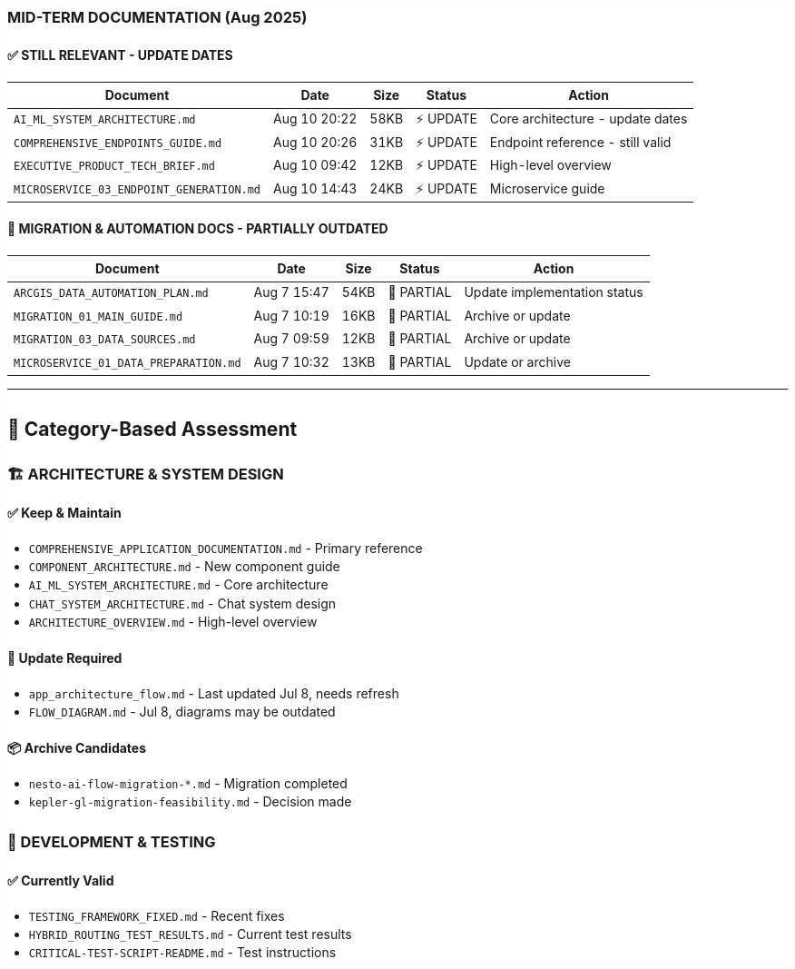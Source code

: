 ### **MID-TERM DOCUMENTATION (Aug 2025)**

#### ✅ **STILL RELEVANT - UPDATE DATES**

| Document | Date | Size | Status | Action |
|----------|------|------|--------|--------|
| `AI_ML_SYSTEM_ARCHITECTURE.md` | Aug 10 20:22 | 58KB | ⚡ UPDATE | Core architecture - update dates |
| `COMPREHENSIVE_ENDPOINTS_GUIDE.md` | Aug 10 20:26 | 31KB | ⚡ UPDATE | Endpoint reference - still valid |
| `EXECUTIVE_PRODUCT_TECH_BRIEF.md` | Aug 10 09:42 | 12KB | ⚡ UPDATE | High-level overview |
| `MICROSERVICE_03_ENDPOINT_GENERATION.md` | Aug 10 14:43 | 24KB | ⚡ UPDATE | Microservice guide |

#### 🔄 **MIGRATION & AUTOMATION DOCS - PARTIALLY OUTDATED**

| Document | Date | Size | Status | Action |
|----------|------|------|--------|--------|
| `ARCGIS_DATA_AUTOMATION_PLAN.md` | Aug 7 15:47 | 54KB | 🔄 PARTIAL | Update implementation status |
| `MIGRATION_01_MAIN_GUIDE.md` | Aug 7 10:19 | 16KB | 🔄 PARTIAL | Archive or update |
| `MIGRATION_03_DATA_SOURCES.md` | Aug 7 09:59 | 12KB | 🔄 PARTIAL | Archive or update |
| `MICROSERVICE_01_DATA_PREPARATION.md` | Aug 7 10:32 | 13KB | 🔄 PARTIAL | Update or archive |

---

## 📂 Category-Based Assessment

### **🏗️ ARCHITECTURE & SYSTEM DESIGN**

#### ✅ **Keep & Maintain**
- `COMPREHENSIVE_APPLICATION_DOCUMENTATION.md` - Primary reference
- `COMPONENT_ARCHITECTURE.md` - New component guide  
- `AI_ML_SYSTEM_ARCHITECTURE.md` - Core architecture
- `CHAT_SYSTEM_ARCHITECTURE.md` - Chat system design
- `ARCHITECTURE_OVERVIEW.md` - High-level overview

#### 🔄 **Update Required**
- `app_architecture_flow.md` - Last updated Jul 8, needs refresh
- `FLOW_DIAGRAM.md` - Jul 8, diagrams may be outdated

#### 📦 **Archive Candidates**
- `nesto-ai-flow-migration-*.md` - Migration completed
- `kepler-gl-migration-feasibility.md` - Decision made

### **🔧 DEVELOPMENT & TESTING**

#### ✅ **Currently Valid**
- `TESTING_FRAMEWORK_FIXED.md` - Recent fixes
- `HYBRID_ROUTING_TEST_RESULTS.md` - Current test results
- `CRITICAL-TEST-SCRIPT-README.md` - Test instructions
